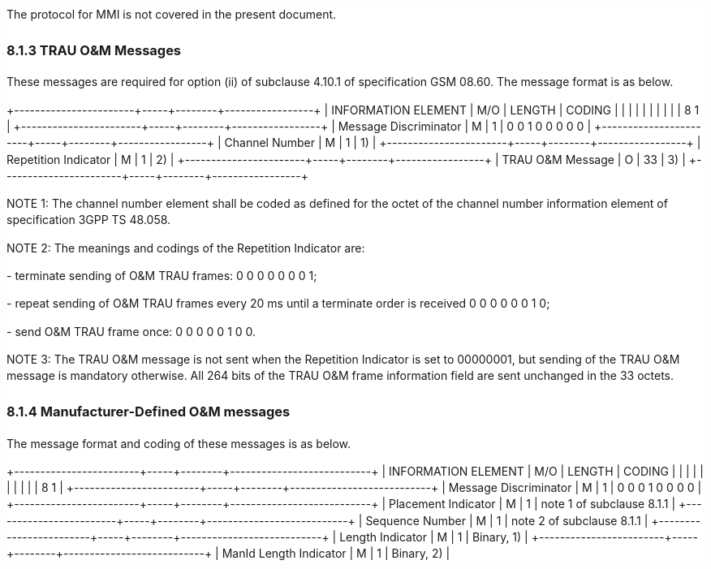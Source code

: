 The protocol for MMI is not covered in the present document.

### 8.1.3 TRAU O&M Messages

These messages are required for option (ii) of subclause 4.10.1 of
specification GSM 08.60. The message format is as below.

+-----------------------+-----+--------+-----------------+
| INFORMATION ELEMENT   | M/O | LENGTH | CODING          |
|                       |     |        |                 |
|                       |     |        | 8 1             |
+-----------------------+-----+--------+-----------------+
| Message Discriminator | M   | 1      | 0 0 1 0 0 0 0 0 |
+-----------------------+-----+--------+-----------------+
| Channel Number        | M   | 1      | 1\)             |
+-----------------------+-----+--------+-----------------+
| Repetition Indicator  | M   | 1      | 2\)             |
+-----------------------+-----+--------+-----------------+
| TRAU O&M Message      | O   | 33     | 3\)             |
+-----------------------+-----+--------+-----------------+

NOTE 1: The channel number element shall be coded as defined for the
octet of the channel number information element of specification 3GPP TS
48.058.

NOTE 2: The meanings and codings of the Repetition Indicator are:

\- terminate sending of O&M TRAU frames: 0 0 0 0 0 0 0 1;

\- repeat sending of O&M TRAU frames every 20 ms until a terminate order
is received 0 0 0 0 0 0 1 0;

\- send O&M TRAU frame once: 0 0 0 0 0 1 0 0.

NOTE 3: The TRAU O&M message is not sent when the Repetition Indicator
is set to 00000001, but sending of the TRAU O&M message is mandatory
otherwise. All 264 bits of the TRAU O&M frame information field are sent
unchanged in the 33 octets.

### 8.1.4 Manufacturer-Defined O&M messages

The message format and coding of these messages is as below.

+------------------------+-----+--------+---------------------------+
| INFORMATION ELEMENT    | M/O | LENGTH | CODING                    |
|                        |     |        |                           |
|                        |     |        | 8 1                       |
+------------------------+-----+--------+---------------------------+
| Message Discriminator  | M   | 1      | 0 0 0 1 0 0 0 0           |
+------------------------+-----+--------+---------------------------+
| Placement Indicator    | M   | 1      | note 1 of subclause 8.1.1 |
+------------------------+-----+--------+---------------------------+
| Sequence Number        | M   | 1      | note 2 of subclause 8.1.1 |
+------------------------+-----+--------+---------------------------+
| Length Indicator       | M   | 1      | Binary, 1)                |
+------------------------+-----+--------+---------------------------+
| ManId Length Indicator | M   | 1      | Binary, 2)                |